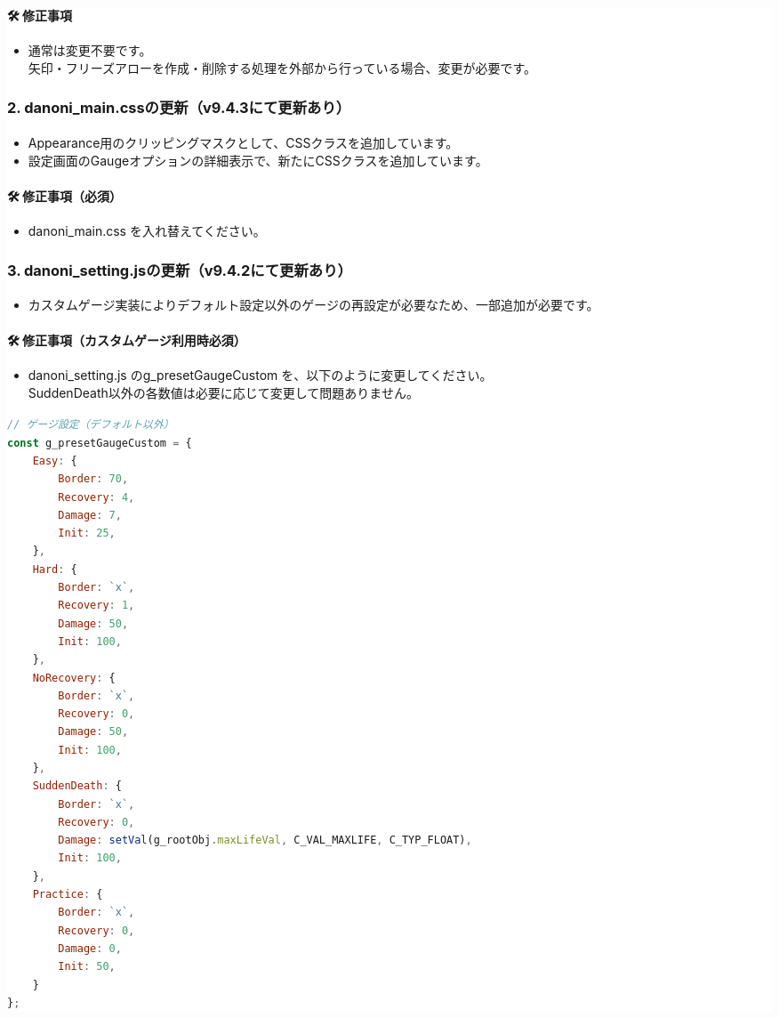 #### 🛠 修正事項
- 通常は変更不要です。  
矢印・フリーズアローを作成・削除する処理を外部から行っている場合、変更が必要です。  

### 2. danoni_main.cssの更新（v9.4.3にて更新あり）
- Appearance用のクリッピングマスクとして、CSSクラスを追加しています。
- 設定画面のGaugeオプションの詳細表示で、新たにCSSクラスを追加しています。

#### 🛠 修正事項（必須）
- danoni_main.css を入れ替えてください。

### 3. danoni_setting.jsの更新（v9.4.2にて更新あり）
- カスタムゲージ実装によりデフォルト設定以外のゲージの再設定が必要なため、一部追加が必要です。

#### 🛠 修正事項（カスタムゲージ利用時必須）
- danoni_setting.js のg_presetGaugeCustom を、以下のように変更してください。  
SuddenDeath以外の各数値は必要に応じて変更して問題ありません。

```javascript
// ゲージ設定（デフォルト以外）
const g_presetGaugeCustom = {
	Easy: {
		Border: 70,
		Recovery: 4,
		Damage: 7,
		Init: 25,
	},
	Hard: {
		Border: `x`,
		Recovery: 1,
		Damage: 50,
		Init: 100,
	},
	NoRecovery: {
		Border: `x`,
		Recovery: 0,
		Damage: 50,
		Init: 100,
	},
	SuddenDeath: {
		Border: `x`,
		Recovery: 0,
		Damage: setVal(g_rootObj.maxLifeVal, C_VAL_MAXLIFE, C_TYP_FLOAT),
		Init: 100,
	},
	Practice: {
		Border: `x`,
		Recovery: 0,
		Damage: 0,
		Init: 50,
	}
};
```

